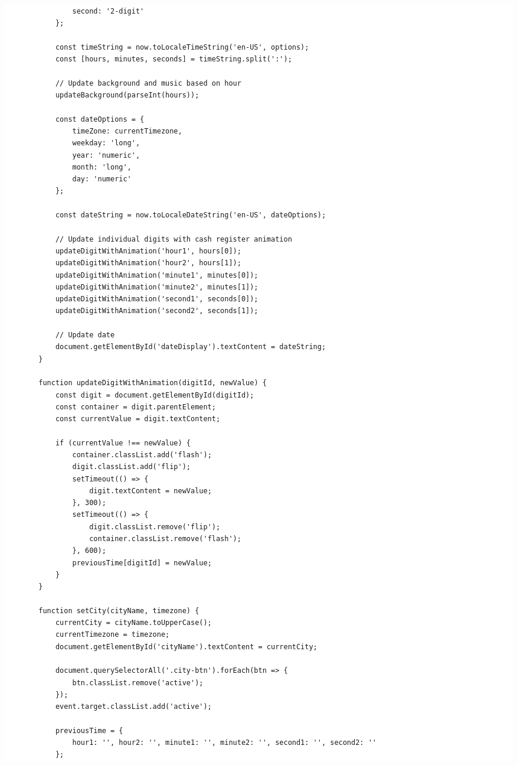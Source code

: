 ```html
                second: '2-digit'
            };
            
            const timeString = now.toLocaleTimeString('en-US', options);
            const [hours, minutes, seconds] = timeString.split(':');
            
            // Update background and music based on hour
            updateBackground(parseInt(hours));
            
            const dateOptions = {
                timeZone: currentTimezone,
                weekday: 'long',
                year: 'numeric',
                month: 'long',
                day: 'numeric'
            };
            
            const dateString = now.toLocaleDateString('en-US', dateOptions);
            
            // Update individual digits with cash register animation
            updateDigitWithAnimation('hour1', hours[0]);
            updateDigitWithAnimation('hour2', hours[1]);
            updateDigitWithAnimation('minute1', minutes[0]);
            updateDigitWithAnimation('minute2', minutes[1]);
            updateDigitWithAnimation('second1', seconds[0]);
            updateDigitWithAnimation('second2', seconds[1]);
            
            // Update date
            document.getElementById('dateDisplay').textContent = dateString;
        }

        function updateDigitWithAnimation(digitId, newValue) {
            const digit = document.getElementById(digitId);
            const container = digit.parentElement;
            const currentValue = digit.textContent;
            
            if (currentValue !== newValue) {
                container.classList.add('flash');
                digit.classList.add('flip');
                setTimeout(() => {
                    digit.textContent = newValue;
                }, 300);
                setTimeout(() => {
                    digit.classList.remove('flip');
                    container.classList.remove('flash');
                }, 600);
                previousTime[digitId] = newValue;
            }
        }

        function setCity(cityName, timezone) {
            currentCity = cityName.toUpperCase();
            currentTimezone = timezone;
            document.getElementById('cityName').textContent = currentCity;
            
            document.querySelectorAll('.city-btn').forEach(btn => {
                btn.classList.remove('active');
            });
            event.target.classList.add('active');
            
            previousTime = {
                hour1: '', hour2: '', minute1: '', minute2: '', second1: '', second2: ''
            };
```